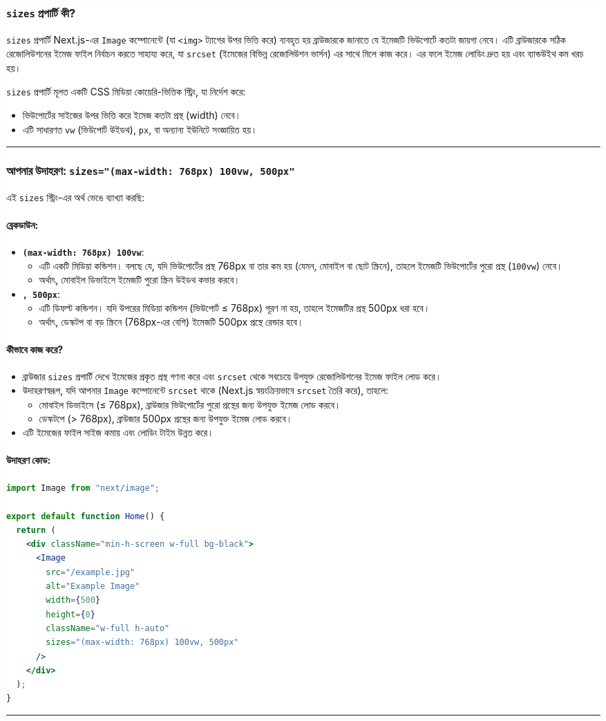 ### `sizes` প্রপার্টি কী?

`sizes` প্রপার্টি Next.js-এর `Image` কম্পোনেন্টে (যা `<img>` ট্যাগের উপর ভিত্তি করে) ব্যবহৃত হয় ব্রাউজারকে জানাতে যে ইমেজটি ভিউপোর্টে কতটা জায়গা নেবে। এটি ব্রাউজারকে সঠিক রেজোলিউশনের ইমেজ ফাইল নির্বাচন করতে সাহায্য করে, যা `srcset` (ইমেজের বিভিন্ন রেজোলিউশন ভার্সন) এর সাথে মিলে কাজ করে। এর ফলে ইমেজ লোডিং দ্রুত হয় এবং ব্যান্ডউইথ কম খরচ হয়।

`sizes` প্রপার্টি মূলত একটি CSS মিডিয়া কোয়েরি-ভিত্তিক স্ট্রিং, যা নির্দেশ করে:

- ভিউপোর্টের সাইজের উপর ভিত্তি করে ইমেজ কতটা প্রস্থ (width) নেবে।
- এটি সাধারণত `vw` (ভিউপোর্ট উইডথ), `px`, বা অন্যান্য ইউনিটে সংজ্ঞায়িত হয়।

---

### আপনার উদাহরণ: `sizes="(max-width: 768px) 100vw, 500px"`

এই `sizes` স্ট্রিং-এর অর্থ ভেঙে ব্যাখ্যা করছি:

#### ব্রেকডাউন:

- **`(max-width: 768px) 100vw`**:
  - এটি একটি মিডিয়া কন্ডিশন। বলছে যে, যদি ভিউপোর্টের প্রস্থ 768px বা তার কম হয় (যেমন, মোবাইল বা ছোট স্ক্রিনে), তাহলে ইমেজটি ভিউপোর্টের পুরো প্রস্থ (`100vw`) নেবে।
  - অর্থাৎ, মোবাইল ডিভাইসে ইমেজটি পুরো স্ক্রিন উইডথ কভার করবে।
- **`, 500px`**:
  - এটি ডিফল্ট কন্ডিশন। যদি উপরের মিডিয়া কন্ডিশন (ভিউপোর্ট ≤ 768px) পূরণ না হয়, তাহলে ইমেজটির প্রস্থ 500px ধরা হবে।
  - অর্থাৎ, ডেস্কটপ বা বড় স্ক্রিনে (768px-এর বেশি) ইমেজটি 500px প্রস্থে রেন্ডার হবে।

#### কীভাবে কাজ করে?

- ব্রাউজার `sizes` প্রপার্টি দেখে ইমেজের প্রকৃত প্রস্থ গণনা করে এবং `srcset` থেকে সবচেয়ে উপযুক্ত রেজোলিউশনের ইমেজ ফাইল লোড করে।
- উদাহরণস্বরূপ, যদি আপনার `Image` কম্পোনেন্টে `srcset` থাকে (Next.js স্বয়ংক্রিয়ভাবে `srcset` তৈরি করে), তাহলে:
  - মোবাইল ডিভাইসে (≤ 768px), ব্রাউজার ভিউপোর্টের পুরো প্রস্থের জন্য উপযুক্ত ইমেজ লোড করবে।
  - ডেস্কটপে (> 768px), ব্রাউজার 500px প্রস্থের জন্য উপযুক্ত ইমেজ লোড করবে।
- এটি ইমেজের ফাইল সাইজ কমায় এবং লোডিং টাইম উন্নত করে।

#### উদাহরণ কোড:

```jsx
import Image from "next/image";

export default function Home() {
  return (
    <div className="min-h-screen w-full bg-black">
      <Image
        src="/example.jpg"
        alt="Example Image"
        width={500}
        height={0}
        className="w-full h-auto"
        sizes="(max-width: 768px) 100vw, 500px"
      />
    </div>
  );
}
```

---